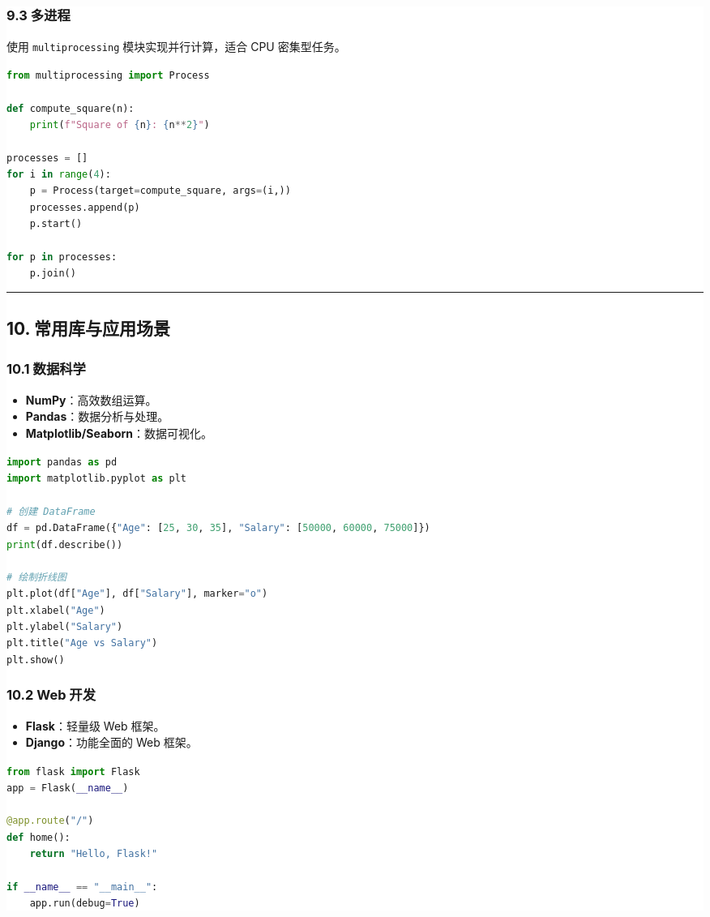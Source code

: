 ### 9.3 多进程
使用 `multiprocessing` 模块实现并行计算，适合 CPU 密集型任务。

```python
from multiprocessing import Process

def compute_square(n):
    print(f"Square of {n}: {n**2}")

processes = []
for i in range(4):
    p = Process(target=compute_square, args=(i,))
    processes.append(p)
    p.start()

for p in processes:
    p.join()
```

---

## 10. 常用库与应用场景

### 10.1 数据科学
- **NumPy**：高效数组运算。
- **Pandas**：数据分析与处理。
- **Matplotlib/Seaborn**：数据可视化。

```python
import pandas as pd
import matplotlib.pyplot as plt

# 创建 DataFrame
df = pd.DataFrame({"Age": [25, 30, 35], "Salary": [50000, 60000, 75000]})
print(df.describe())

# 绘制折线图
plt.plot(df["Age"], df["Salary"], marker="o")
plt.xlabel("Age")
plt.ylabel("Salary")
plt.title("Age vs Salary")
plt.show()
```

### 10.2 Web 开发
- **Flask**：轻量级 Web 框架。
- **Django**：功能全面的 Web 框架。

```python
from flask import Flask
app = Flask(__name__)

@app.route("/")
def home():
    return "Hello, Flask!"

if __name__ == "__main__":
    app.run(debug=True)
```
